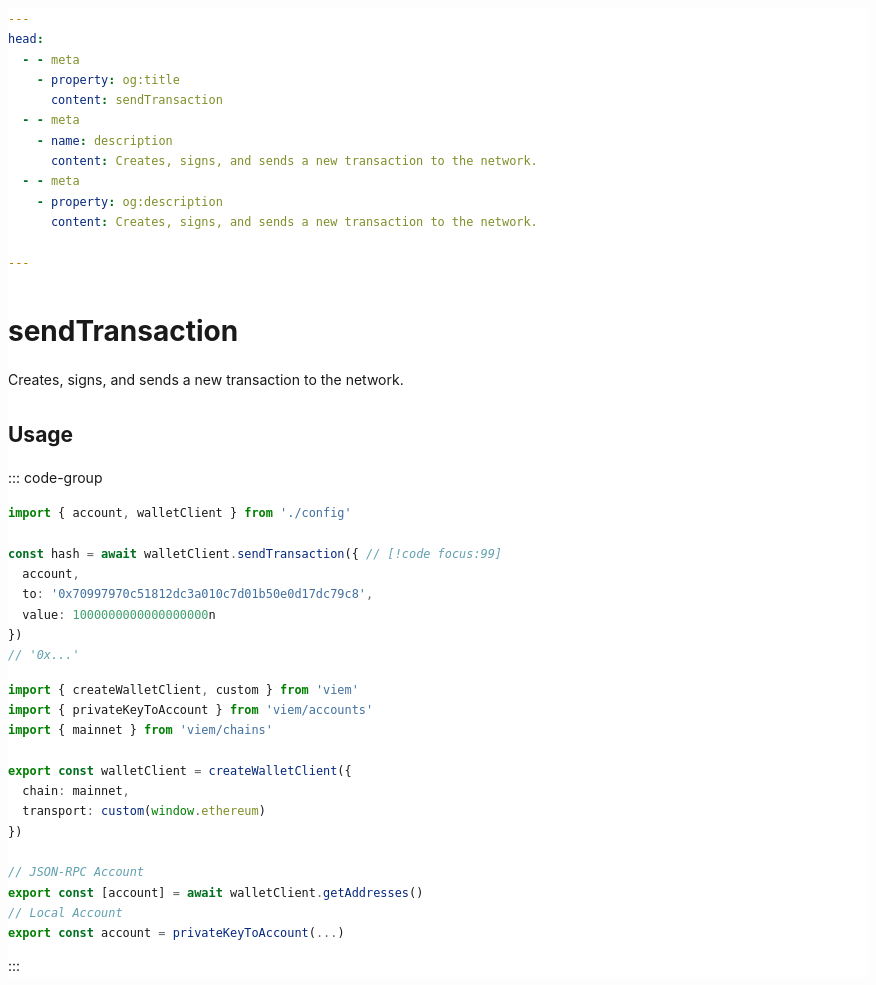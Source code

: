 ```yaml
---
head:
  - - meta
    - property: og:title
      content: sendTransaction
  - - meta
    - name: description
      content: Creates, signs, and sends a new transaction to the network.
  - - meta
    - property: og:description
      content: Creates, signs, and sends a new transaction to the network.

---
```


# sendTransaction

Creates, signs, and sends a new transaction to the network.

## Usage

::: code-group

```ts [example.ts]
import { account, walletClient } from './config'
 
const hash = await walletClient.sendTransaction({ // [!code focus:99]
  account,
  to: '0x70997970c51812dc3a010c7d01b50e0d17dc79c8',
  value: 1000000000000000000n
})
// '0x...'
```

```ts [config.ts]
import { createWalletClient, custom } from 'viem'
import { privateKeyToAccount } from 'viem/accounts'
import { mainnet } from 'viem/chains'

export const walletClient = createWalletClient({
  chain: mainnet,
  transport: custom(window.ethereum)
})

// JSON-RPC Account
export const [account] = await walletClient.getAddresses()
// Local Account
export const account = privateKeyToAccount(...)
```

:::
